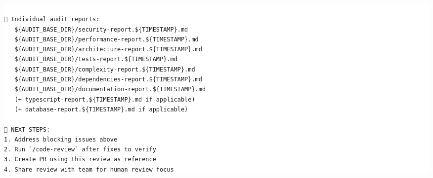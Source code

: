 ```

📁 Individual audit reports:
   ${AUDIT_BASE_DIR}/security-report.${TIMESTAMP}.md
   ${AUDIT_BASE_DIR}/performance-report.${TIMESTAMP}.md
   ${AUDIT_BASE_DIR}/architecture-report.${TIMESTAMP}.md
   ${AUDIT_BASE_DIR}/tests-report.${TIMESTAMP}.md
   ${AUDIT_BASE_DIR}/complexity-report.${TIMESTAMP}.md
   ${AUDIT_BASE_DIR}/dependencies-report.${TIMESTAMP}.md
   ${AUDIT_BASE_DIR}/documentation-report.${TIMESTAMP}.md
   (+ typescript-report.${TIMESTAMP}.md if applicable)
   (+ database-report.${TIMESTAMP}.md if applicable)

🔄 NEXT STEPS:
1. Address blocking issues above
2. Run `/code-review` after fixes to verify
3. Create PR using this review as reference
4. Share review with team for human review focus
```
